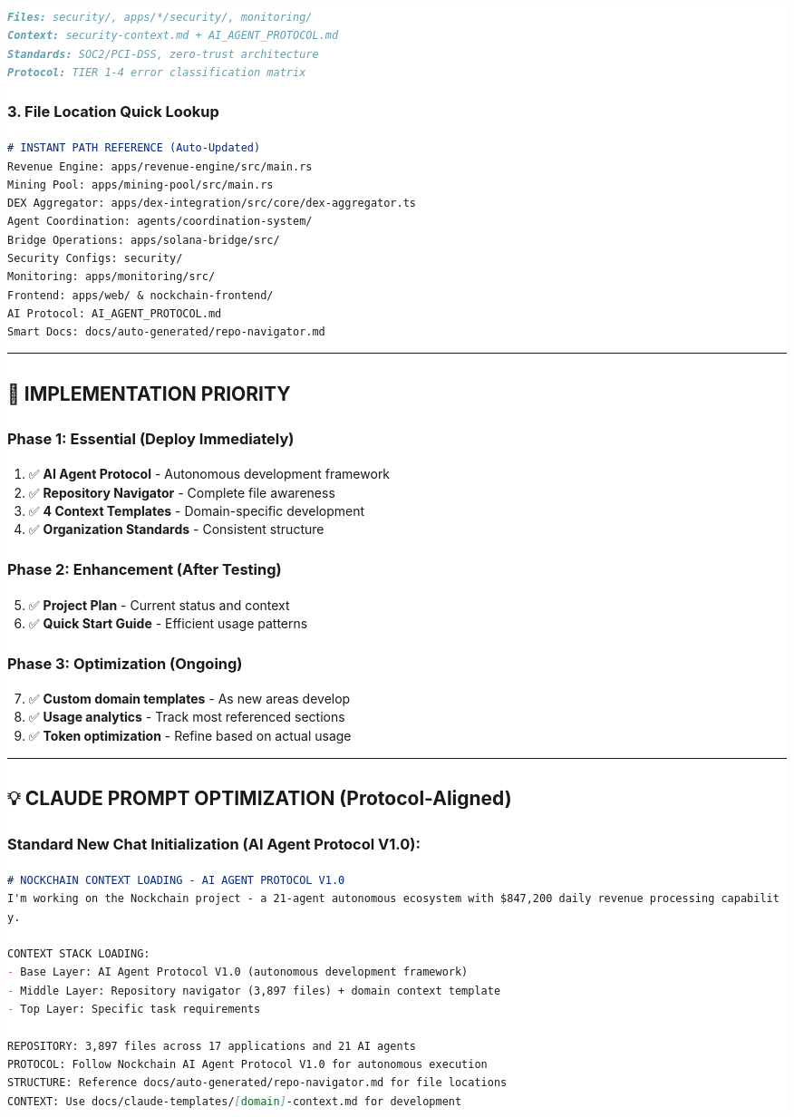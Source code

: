 ```markdown
Files: security/, apps/*/security/, monitoring/
Context: security-context.md + AI_AGENT_PROTOCOL.md
Standards: SOC2/PCI-DSS, zero-trust architecture
Protocol: TIER 1-4 error classification matrix
```

### **3. File Location Quick Lookup**
```markdown
# INSTANT PATH REFERENCE (Auto-Updated)
Revenue Engine: apps/revenue-engine/src/main.rs
Mining Pool: apps/mining-pool/src/main.rs
DEX Aggregator: apps/dex-integration/src/core/dex-aggregator.ts
Agent Coordination: agents/coordination-system/
Bridge Operations: apps/solana-bridge/src/
Security Configs: security/
Monitoring: apps/monitoring/src/
Frontend: apps/web/ & nockchain-frontend/
AI Protocol: AI_AGENT_PROTOCOL.md
Smart Docs: docs/auto-generated/repo-navigator.md
```

---

## 🚀 **IMPLEMENTATION PRIORITY**

### **Phase 1: Essential (Deploy Immediately)**
1. ✅ **AI Agent Protocol** - Autonomous development framework
2. ✅ **Repository Navigator** - Complete file awareness
3. ✅ **4 Context Templates** - Domain-specific development
4. ✅ **Organization Standards** - Consistent structure

### **Phase 2: Enhancement (After Testing)**
5. ✅ **Project Plan** - Current status and context
6. ✅ **Quick Start Guide** - Efficient usage patterns

### **Phase 3: Optimization (Ongoing)**
7. ✅ **Custom domain templates** - As new areas develop
8. ✅ **Usage analytics** - Track most referenced sections
9. ✅ **Token optimization** - Refine based on actual usage

---

## 💡 **CLAUDE PROMPT OPTIMIZATION (Protocol-Aligned)**

### **Standard New Chat Initialization (AI Agent Protocol V1.0)**:
```markdown
# NOCKCHAIN CONTEXT LOADING - AI AGENT PROTOCOL V1.0
I'm working on the Nockchain project - a 21-agent autonomous ecosystem with $847,200 daily revenue processing capability.

CONTEXT STACK LOADING:
- Base Layer: AI Agent Protocol V1.0 (autonomous development framework)
- Middle Layer: Repository navigator (3,897 files) + domain context template
- Top Layer: Specific task requirements

REPOSITORY: 3,897 files across 17 applications and 21 AI agents
PROTOCOL: Follow Nockchain AI Agent Protocol V1.0 for autonomous execution
STRUCTURE: Reference docs/auto-generated/repo-navigator.md for file locations
CONTEXT: Use docs/claude-templates/[domain]-context.md for development

```